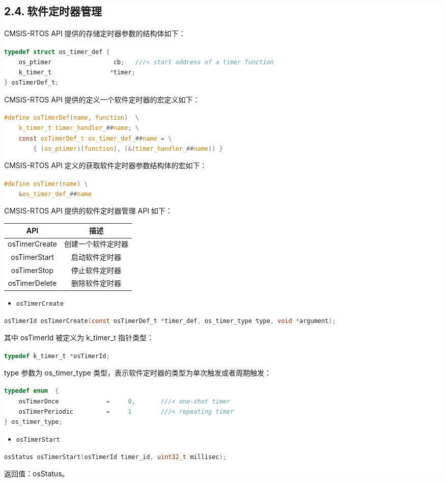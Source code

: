 ## 2.4. 软件定时器管理
CMSIS-RTOS API 提供的存储定时器参数的结构体如下：
```c
typedef struct os_timer_def {
    os_ptimer                 cb;   ///< start address of a timer function
    k_timer_t                *timer;
} osTimerDef_t;
```

CMSIS-RTOS API 提供的定义一个软件定时器的宏定义如下：
```c
#define osTimerDef(name, function)  \
    k_timer_t timer_handler_##name; \
    const osTimerDef_t os_timer_def_##name = \
        { (os_ptimer)(function), (&(timer_handler_##name)) }
```
CMSIS-RTOS API 定义的获取软件定时器参数结构体的宏如下：
```c
#define osTimer(name) \
    &os_timer_def_##name
```
CMSIS-RTOS API 提供的软件定时器管理 API 如下：

|API|描述|
|:---:|:---:|
|osTimerCreate|创建一个软件定时器|
|osTimerStart|启动软件定时器|
|osTimerStop|停止软件定时器|
|osTimerDelete|删除软件定时器|

- `osTimerCreate`
```c
osTimerId osTimerCreate(const osTimerDef_t *timer_def, os_timer_type type, void *argument);
```
其中 osTimerId 被定义为 k_timer_t 指针类型：
```c
typedef k_timer_t *osTimerId;
```
type 参数为 os_timer_type 类型，表示软件定时器的类型为单次触发或者周期触发：
```c
typedef enum  {
    osTimerOnce             =     0,       ///< one-shot timer
    osTimerPeriodic         =     1        ///< repeating timer
} os_timer_type;
```

- `osTimerStart`
```c
osStatus osTimerStart(osTimerId timer_id, uint32_t millisec);
```
返回值：osStatus。
